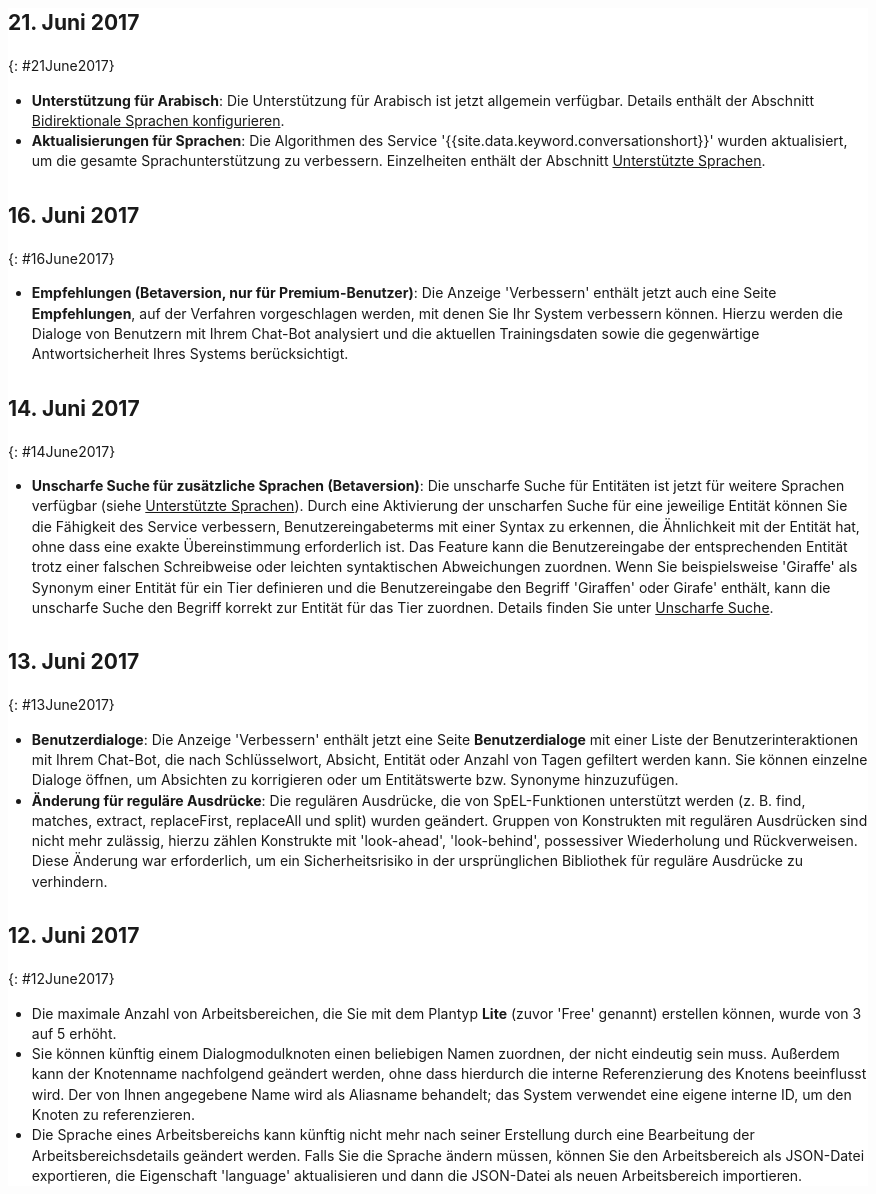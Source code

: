 ## 21. Juni 2017
{: #21June2017}

- **Unterstützung für Arabisch**: Die Unterstützung für Arabisch ist jetzt allgemein verfügbar. Details enthält der Abschnitt [Bidirektionale Sprachen konfigurieren](/docs/services/assistant?topic=assistant-language-support#language-support-configuring-bi-directional).
- **Aktualisierungen für Sprachen**: Die Algorithmen des Service '{{site.data.keyword.conversationshort}}' wurden aktualisiert, um die gesamte Sprachunterstützung zu verbessern. Einzelheiten enthält der Abschnitt [Unterstützte Sprachen](/docs/services/assistant?topic=assistant-language-support).

## 16. Juni 2017
{: #16June2017}

- **Empfehlungen (Betaversion, nur für Premium-Benutzer)**: Die Anzeige 'Verbessern' enthält jetzt auch eine Seite **Empfehlungen**, auf der Verfahren vorgeschlagen werden, mit denen Sie Ihr System verbessern können. Hierzu werden die Dialoge von Benutzern mit Ihrem Chat-Bot analysiert und die aktuellen Trainingsdaten sowie die gegenwärtige Antwortsicherheit Ihres Systems berücksichtigt.

## 14. Juni 2017
{: #14June2017}

- **Unscharfe Suche für zusätzliche Sprachen (Betaversion)**: Die unscharfe Suche für Entitäten ist jetzt für weitere Sprachen verfügbar (siehe [Unterstützte Sprachen](/docs/services/assistant?topic=assistant-language-support)). Durch eine Aktivierung der unscharfen Suche für eine jeweilige Entität können Sie die Fähigkeit des Service verbessern, Benutzereingabeterms mit einer Syntax zu erkennen, die Ähnlichkeit mit der Entität hat, ohne dass eine exakte Übereinstimmung erforderlich ist. Das Feature kann die Benutzereingabe der entsprechenden Entität trotz einer falschen Schreibweise oder leichten syntaktischen Abweichungen zuordnen. Wenn Sie beispielsweise 'Giraffe' als Synonym einer Entität für ein Tier definieren und die Benutzereingabe den Begriff 'Giraffen' oder Girafe' enthält, kann die unscharfe Suche den Begriff korrekt zur Entität für das Tier zuordnen. Details finden Sie unter [Unscharfe Suche](/docs/services/assistant?topic=assistant-entities#entities-fuzzy-matching).

## 13. Juni 2017
{: #13June2017}

- **Benutzerdialoge**: Die Anzeige 'Verbessern' enthält jetzt eine Seite **Benutzerdialoge** mit einer Liste der Benutzerinteraktionen mit Ihrem Chat-Bot, die nach Schlüsselwort, Absicht, Entität oder Anzahl von Tagen gefiltert werden kann. Sie können einzelne Dialoge öffnen, um Absichten zu korrigieren oder um Entitätswerte bzw. Synonyme hinzuzufügen.
- **Änderung für reguläre Ausdrücke**: Die regulären Ausdrücke, die von SpEL-Funktionen unterstützt werden (z. B. find, matches, extract, replaceFirst, replaceAll und split) wurden geändert. Gruppen von Konstrukten mit regulären Ausdrücken sind nicht mehr zulässig, hierzu zählen Konstrukte mit 'look-ahead', 'look-behind', possessiver Wiederholung und Rückverweisen. Diese Änderung war erforderlich, um ein Sicherheitsrisiko in der ursprünglichen Bibliothek für reguläre Ausdrücke zu verhindern.

## 12. Juni 2017
{: #12June2017}

- Die maximale Anzahl von Arbeitsbereichen, die Sie mit dem Plantyp **Lite** (zuvor 'Free' genannt) erstellen können, wurde von 3 auf 5 erhöht.
- Sie können künftig einem Dialogmodulknoten einen beliebigen Namen zuordnen, der nicht eindeutig sein muss. Außerdem kann der Knotenname nachfolgend geändert werden, ohne dass hierdurch die interne Referenzierung des Knotens beeinflusst wird. Der von Ihnen angegebene Name wird als Aliasname behandelt; das System verwendet eine eigene interne ID, um den Knoten zu referenzieren.
- Die Sprache eines Arbeitsbereichs kann künftig nicht mehr nach seiner Erstellung durch eine Bearbeitung der Arbeitsbereichsdetails geändert werden. Falls Sie die Sprache ändern müssen, können Sie den Arbeitsbereich als JSON-Datei exportieren, die Eigenschaft 'language' aktualisieren und dann die JSON-Datei als neuen Arbeitsbereich importieren.

